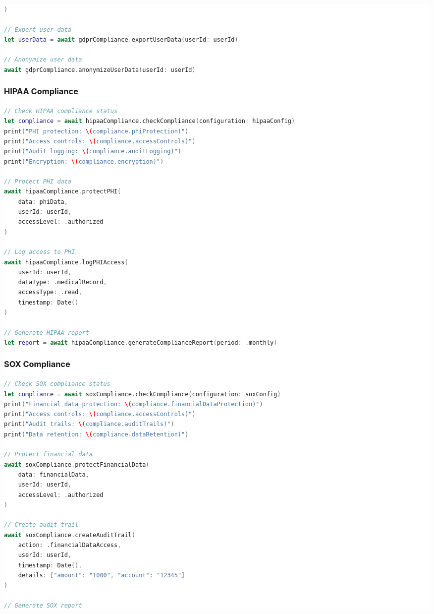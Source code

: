 ```swift
)

// Export user data
let userData = await gdprCompliance.exportUserData(userId: userId)

// Anonymize user data
await gdprCompliance.anonymizeUserData(userId: userId)
```

### HIPAA Compliance

```swift
// Check HIPAA compliance status
let compliance = await hipaaCompliance.checkCompliance(configuration: hipaaConfig)
print("PHI protection: \(compliance.phiProtection)")
print("Access controls: \(compliance.accessControls)")
print("Audit logging: \(compliance.auditLogging)")
print("Encryption: \(compliance.encryption)")

// Protect PHI data
await hipaaCompliance.protectPHI(
    data: phiData,
    userId: userId,
    accessLevel: .authorized
)

// Log access to PHI
await hipaaCompliance.logPHIAccess(
    userId: userId,
    dataType: .medicalRecord,
    accessType: .read,
    timestamp: Date()
)

// Generate HIPAA report
let report = await hipaaCompliance.generateComplianceReport(period: .monthly)
```

### SOX Compliance

```swift
// Check SOX compliance status
let compliance = await soxCompliance.checkCompliance(configuration: soxConfig)
print("Financial data protection: \(compliance.financialDataProtection)")
print("Access controls: \(compliance.accessControls)")
print("Audit trails: \(compliance.auditTrails)")
print("Data retention: \(compliance.dataRetention)")

// Protect financial data
await soxCompliance.protectFinancialData(
    data: financialData,
    userId: userId,
    accessLevel: .authorized
)

// Create audit trail
await soxCompliance.createAuditTrail(
    action: .financialDataAccess,
    userId: userId,
    timestamp: Date(),
    details: ["amount": "1000", "account": "12345"]
)

// Generate SOX report
```